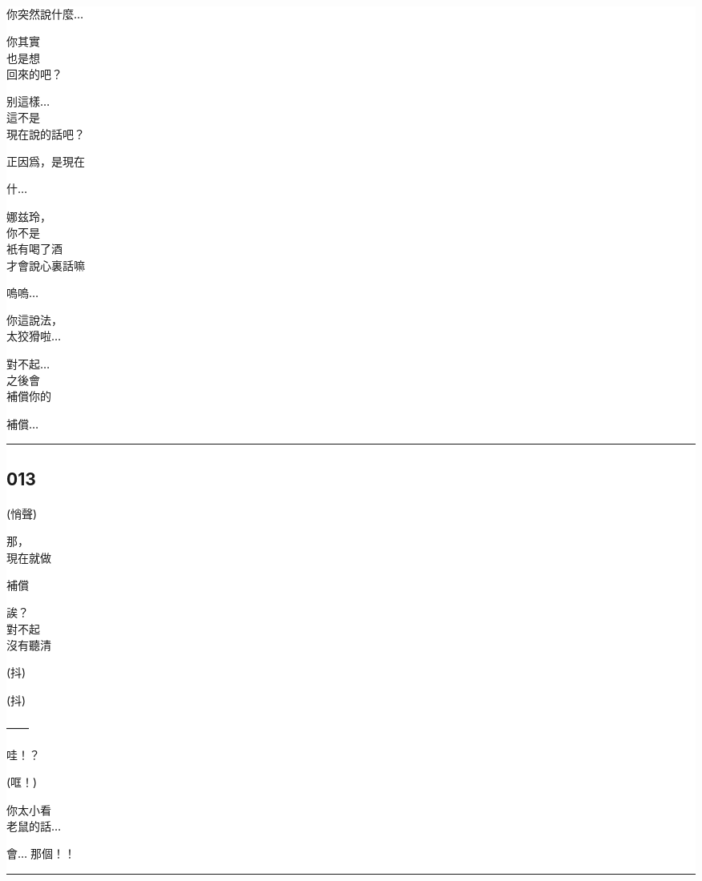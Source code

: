 你突然說什麼…

你其實  
也是想  
回來的吧？

别這樣…  
這不是  
現在說的話吧？

正因爲，是現在

什…

娜兹玲，  
你不是  
衹有喝了酒  
才會說心裏話嘛

嗚嗚…

你這說法，  
太狡猾啦…

對不起…  
之後會  
補償你的

補償…

---

## 013

(悄聲)

那，  
現在就做

補償

誒？  
對不起  
沒有聽清

(抖)

(抖)

——

哇！？

(哐！)

你太小看  
老鼠的話…

會…
那個！！

---